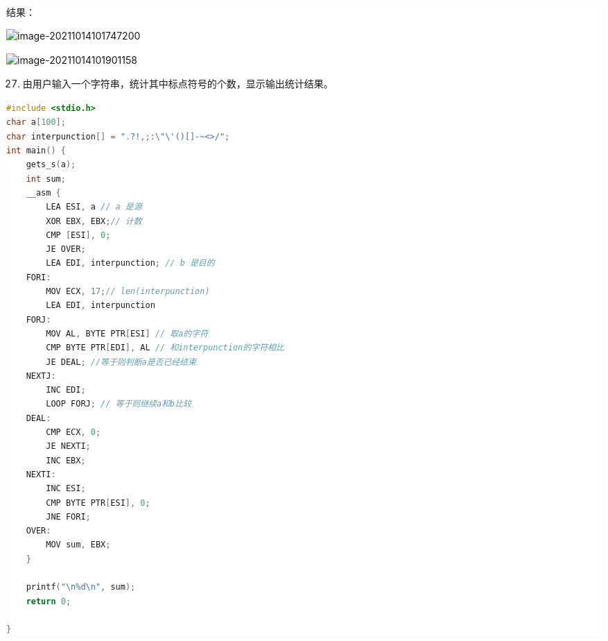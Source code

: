 

结果：

![image-20211014101747200](程序.assets/image-20211014101747200.png)



![image-20211014101901158](程序.assets/image-20211014101901158.png)



27. 由用户输入一个字符串，统计其中标点符号的个数，显示输出统计结果。

```c
#include <stdio.h>
char a[100];
char interpunction[] = ".?!,;:\"\'()[]-~<>/";
int main() {
	gets_s(a);
	int sum;
	__asm {
		LEA ESI, a // a 是源
		XOR EBX, EBX;// 计数
		CMP [ESI], 0;
		JE OVER;
		LEA EDI, interpunction; // b 是目的
	FORI:
		MOV ECX, 17;// len(interpunction)
		LEA EDI, interpunction
	FORJ:
		MOV AL, BYTE PTR[ESI] // 取a的字符
		CMP BYTE PTR[EDI], AL // 和interpunction的字符相比
		JE DEAL; //等于则判断a是否已经结束
	NEXTJ:
		INC EDI;
		LOOP FORJ; // 等于则继续a和b比较
	DEAL:
		CMP ECX, 0;
		JE NEXTI;
		INC EBX;
	NEXTI:
		INC ESI;
		CMP BYTE PTR[ESI], 0;
		JNE FORI;
	OVER:
		MOV sum, EBX;
	}

	printf("\n%d\n", sum);
	return 0;

}
```
